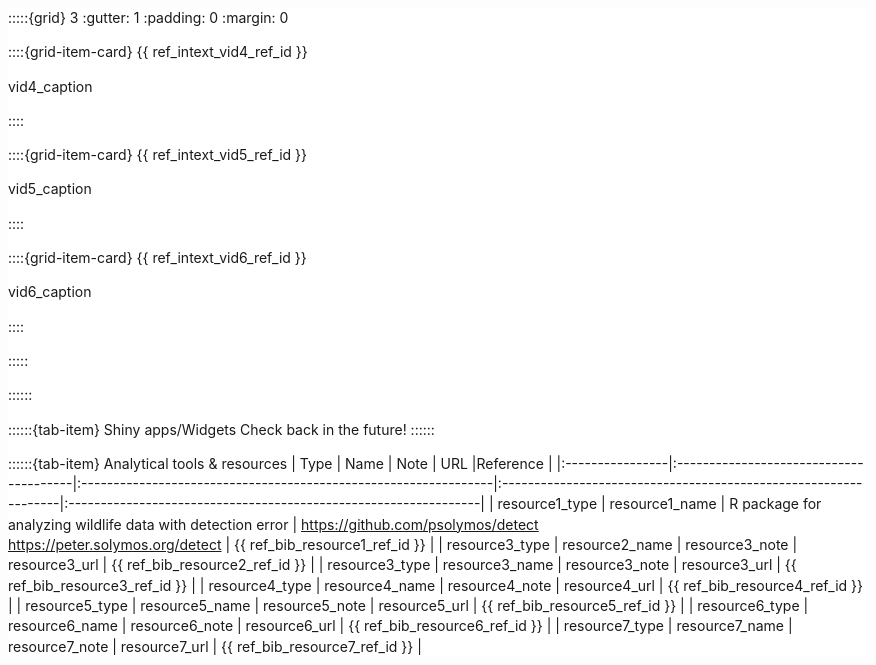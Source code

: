 :::::{grid} 3
:gutter: 1
:padding: 0
:margin: 0

::::{grid-item-card} {{ ref_intext_vid4_ref_id }}

<iframe 
    width="300"
    height="200"
    src="vid4_url"
    frameborder="0"
    allow="accelerometer; autoplay; clipboard-write; encrypted-media; gyroscope; picture-in-picture"
    allowfullscreen>
</iframe>

<p>vid4_caption<p/>
::::

::::{grid-item-card} {{ ref_intext_vid5_ref_id }}

<iframe 
    width="300"
    height="200"
    src="vid5_url"
    frameborder="0" 
    allow="accelerometer; autoplay; clipboard-write; encrypted-media; gyroscope; picture-in-picture"
    allowfullscreen>
</iframe>

<p>vid5_caption<p/>
::::

::::{grid-item-card} {{ ref_intext_vid6_ref_id }}

<iframe 
    width="300"
    height="200"
    src="vid6_url"
    frameborder="0"
    allow="accelerometer; autoplay; clipboard-write; encrypted-media; gyroscope; picture-in-picture" 
    allowfullscreen>
</iframe>

<p>vid6_caption<p/>
::::

:::::

::::::

::::::{tab-item} Shiny apps/Widgets
Check back in the future!
::::::

::::::{tab-item} Analytical tools & resources
| Type | Name | Note | URL |Reference |
|:----------------|:---------------------------------------|:----------------------------------------------------------------|:----------------------------------------------------------------|:----------------------------------------------------------------|
| resource1_type | resource1_name | R package for analyzing wildlife data with detection error | <https://github.com/psolymos/detect><br><https://peter.solymos.org/detect> | {{ ref_bib_resource1_ref_id }} |
| resource3_type | resource2_name | resource3_note | resource3_url | {{ ref_bib_resource2_ref_id }} |
| resource3_type | resource3_name | resource3_note | resource3_url | {{ ref_bib_resource3_ref_id }} |
| resource4_type | resource4_name | resource4_note | resource4_url | {{ ref_bib_resource4_ref_id }} |
| resource5_type | resource5_name | resource5_note | resource5_url | {{ ref_bib_resource5_ref_id }} |
| resource6_type | resource6_name | resource6_note | resource6_url | {{ ref_bib_resource6_ref_id }} |
| resource7_type | resource7_name | resource7_note | resource7_url | {{ ref_bib_resource7_ref_id }} |